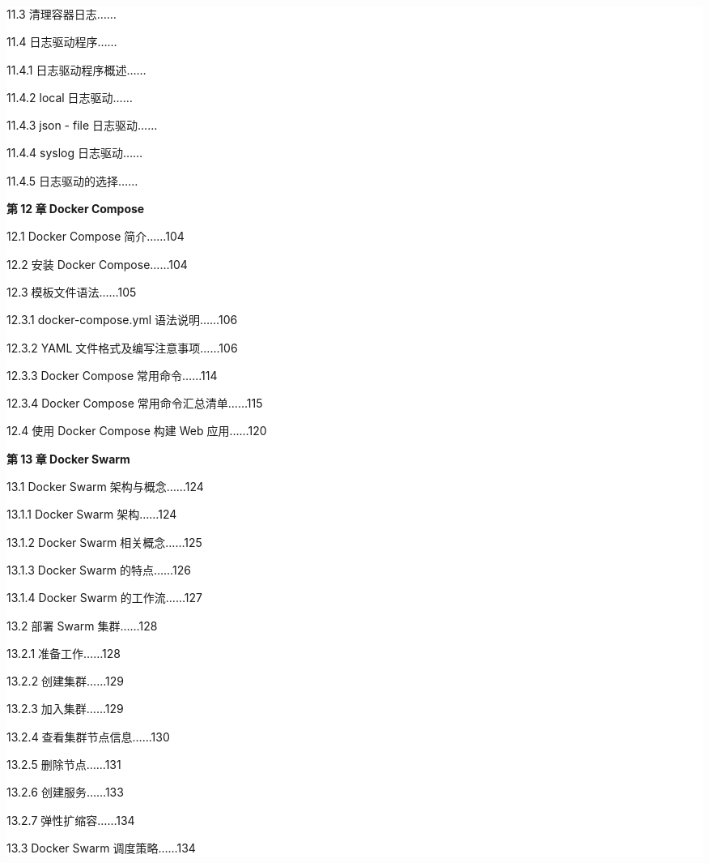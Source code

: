 11.3 清理容器日志……

11.4 日志驱动程序……

11.4.1 日志驱动程序概述……

11.4.2 local 日志驱动……

11.4.3 json - file 日志驱动……

11.4.4 syslog 日志驱动……

11.4.5 日志驱动的选择……



**第 12 章 Docker Compose**

12.1 Docker Compose 简介……104

12.2 安装 Docker Compose……104

12.3 模板文件语法……105

12.3.1 docker-compose.yml 语法说明……106

12.3.2 YAML 文件格式及编写注意事项……106

12.3.3 Docker Compose 常用命令……114

12.3.4 Docker Compose 常用命令汇总清单……115

12.4 使用 Docker Compose 构建 Web 应用……120



**第 13 章 Docker Swarm**

13.1 Docker Swarm 架构与概念……124

13.1.1 Docker Swarm 架构……124

13.1.2 Docker Swarm 相关概念……125

13.1.3 Docker Swarm 的特点……126

13.1.4 Docker Swarm 的工作流……127

13.2 部署 Swarm 集群……128

13.2.1 准备工作……128

13.2.2 创建集群……129

13.2.3 加入集群……129

13.2.4 查看集群节点信息……130

13.2.5 删除节点……131

13.2.6 创建服务……133

13.2.7 弹性扩缩容……134

13.3 Docker Swarm 调度策略……134

